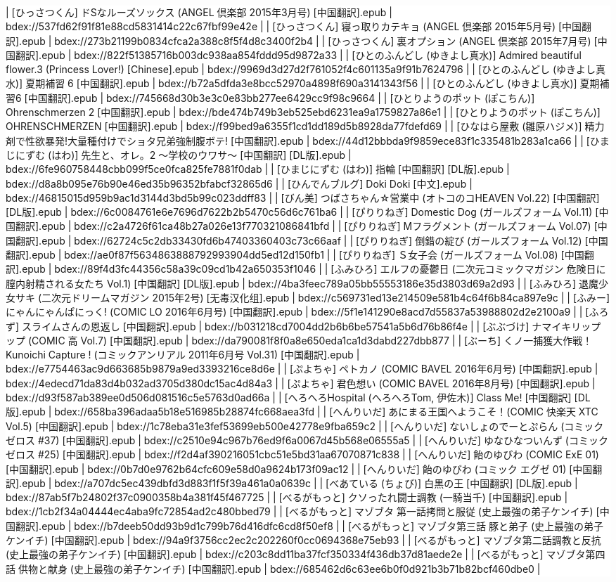 | [ひっさつくん] ドSなルーズソックス (ANGEL 倶楽部 2015年3月号) [中国翻訳].epub | bdex://537fd62f91f81e88cd5831414c22c67fbf99e42e |
| [ひっさつくん] 寝っ取りカテキョ (ANGEL 倶楽部 2015年5月号) [中国翻訳].epub | bdex://273b21199b0834cfca2a388c8f5f4d8c3400f2b4 |
| [ひっさつくん] 裏オプション (ANGEL 倶楽部 2015年7月号) [中国翻訳].epub | bdex://822f51385716b003dc938aa854fddd95d9872a33 |
| [ひとのふんどし (ゆきよし真水)] Admired beautiful flower.3 (Princess Lover!) [Chinese].epub | bdex://9969d3d27d2f761052f4c601135a9f91b7624796 |
| [ひとのふんどし (ゆきよし真水)] 夏期補習 6 [中国翻訳].epub | bdex://b72a5dfda3e8bcc52970a4898f690a3141343f56 |
| [ひとのふんどし (ゆきよし真水)] 夏期補習6 [中国翻訳].epub | bdex://745668d30b3e3c0e83bb277ee6429cc9f98c9664 |
| [ひとりようのポット (ぽこちん)] Ohrenschmerzen 2 [中国翻訳].epub | bdex://bde474b749b3eb525ebd6231ea9a1759827a86e1 |
| [ひとりようのポット (ぽこちん)] OHRENSCHMERZEN [中国翻訳].epub | bdex://f99bed9a6355f1cd1dd189d5b8928da77fdefd69 |
| [ひなはら屋敷 (雛原ハジメ)] 精力剤で性欲暴発!大量種付けでショタ兄弟強制腹ボテ! [中国翻訳].epub | bdex://44d12bbbda9f9859ece83f1c335481b283a1ca66 |
| [ひまじにずむ (はわ)] 先生と、オレ。2 ～学校のウワサ～ [中国翻訳] [DL版].epub | bdex://6fe960758448cbb099f5ce0fca825fe7881f0dab |
| [ひまじにずむ (はわ)] 指輪 [中国翻訳] [DL版].epub | bdex://d8a8b095e76b90e46ed35b96352bfabcf32865d6 |
| [ひんでんブルグ] Doki Doki [中文].epub | bdex://46815015d959b9ac1d3144d3bd5b99c023ddff83 |
| [びん美] つばさちゃん☆営業中 (オトコのコHEAVEN Vol.22) [中国翻訳] [DL版].epub | bdex://6c0084761e6e7696d7622b2b5470c56d6c761ba6 |
| [ぴりりねぎ] Domestic Dog (ガールズフォーム Vol.11) [中国翻訳].epub | bdex://c2a4726f61ca48b27a026e13f770321086841bfd |
| [ぴりりねぎ] Mフラグメント (ガールズフォーム Vol.07) [中国翻訳].epub | bdex://62724c5c2db33430fd6b47403360403c73c66aaf |
| [ぴりりねぎ] 倒錯の綻び (ガールズフォーム Vol.12) [中国翻訳].epub | bdex://ae0f87f5634863888792993904dd5ed12d150fb1 |
| [ぴりりねぎ] Ｓ女子会 (ガールズフォーム Vol.08) [中国翻訳].epub | bdex://89f4d3fc44356c58a39c09cd1b42a650353f1046 |
| [ふみひろ] エルフの憂鬱日 (二次元コミックマガジン 危険日に膣内射精される女たち Vol.1) [中国翻訳] [DL版].epub | bdex://4ba3feec789a05bb55553186e35d3803d69a2d93 |
| [ふみひろ] 退魔少女サキ (二次元ドリームマガジン 2015年2号) [无毒汉化组].epub | bdex://c569731ed13e214509e581b4c64f6b84ca897e9c |
| [ふみー] にゃんにゃんぱにっく! (COMIC LO 2016年6月号) [中国翻訳].epub | bdex://5f1e141290e8acd7d55837a53988802d2e2100a9 |
| [ふろず] スライムさんの恩返し [中国翻訳].epub | bdex://b031218cd7004dd2b6b6be57541a5b6d76b86f4e |
| [ぶぶづけ] ナマイキリップップ (COMIC 高 Vol.7) [中国翻訳].epub | bdex://da790081f8f0a8e650eda1ca1d3dabd227dbb877 |
| [ぶーち] くノ一捕獲大作戦！Kunoichi Capture ! (コミックアンリアル 2011年6月号 Vol.31) [中国翻訳].epub | bdex://e7754463ac9d663685b9879a9ed3393216ce8d6e |
| [ぷよちゃ] ペトカノ (COMIC BAVEL 2016年6月号) [中国翻訳].epub | bdex://4edecd71da83d4b032ad3705d380dc15ac4d84a3 |
| [ぷよちゃ] 君色想い (COMIC BAVEL 2016年8月号) [中国翻訳].epub | bdex://d93f587ab389ee0d506d081516c5e5763d0ad66a |
| [へろへろHospital (へろへろTom, 伊佐木)] Class Me! [中国翻訳] [DL版].epub | bdex://658ba396adaa5b18e516985b28874fc668aea3fd |
| [へんりいだ] あにまる王国へようこそ！(COMIC 快楽天 XTC Vol.5) [中国翻訳].epub | bdex://1c78eba31e3fef53699eb500e42778e9fba659c2 |
| [へんりいだ] ないしょのでーとぷらん (コミックゼロス #37) [中国翻訳].epub | bdex://c2510e94c967b76ed9f6a0067d45b568e06555a5 |
| [へんりいだ] ゆなひなついんず (コミックゼロス #25) [中国翻訳].epub | bdex://f2d4af390216051cbc51e5bd31aa67070871c838 |
| [へんりいだ] 飴のゆびわ (COMIC ExE 01) [中国翻訳].epub | bdex://0b7d0e9762b64cfc609e58d0a9624b173f09ac12 |
| [へんりいだ] 飴のゆびわ (コミック エグゼ 01) [中国翻訳].epub | bdex://a707dc5ec439dbfd3d883f1f5f39a461a0a0639c |
| [べあている (ちょび)] 白黒の王 [中国翻訳] [DL版].epub | bdex://87ab5f7b24802f37c0900358b4a381f45f467725 |
| [べるがもっと] クソったれ闘士調教 (一騎当千) [中国翻訳].epub | bdex://1cb2f34a04444ec4aba9fc72854ad2c480bbed79 |
| [べるがもっと] マゾブタ 第一話拷問と服従 (史上最強の弟子ケンイチ) [中国翻訳].epub | bdex://b7deeb50dd93b9d1c799b76d416dfc6cd8f50ef8 |
| [べるがもっと] マゾブタ第三話 豚と弟子 (史上最強の弟子ケンイチ) [中国翻訳].epub | bdex://94a9f3756cc2ec2c202260f0cc0694368e75eb93 |
| [べるがもっと] マゾブタ第二話調教と反抗 (史上最強の弟子ケンイチ) [中国翻訳].epub | bdex://c203c8dd11ba37fcf350334f436db37d81aede2e |
| [べるがもっと] マゾブタ第四話 供物と献身 (史上最強の弟子ケンイチ) [中国翻訳].epub | bdex://685462d6c63ee6b0f0d921b3b71b82bcf460dbe0 |